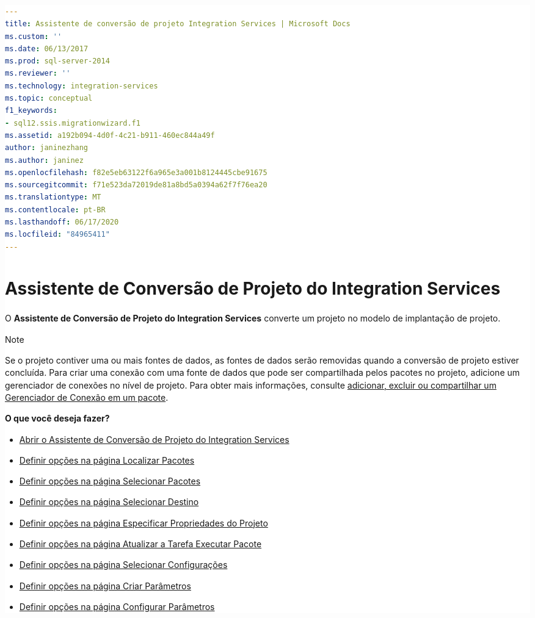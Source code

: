 ```yaml
---
title: Assistente de conversão de projeto Integration Services | Microsoft Docs
ms.custom: ''
ms.date: 06/13/2017
ms.prod: sql-server-2014
ms.reviewer: ''
ms.technology: integration-services
ms.topic: conceptual
f1_keywords:
- sql12.ssis.migrationwizard.f1
ms.assetid: a192b094-4d0f-4c21-b911-460ec844a49f
author: janinezhang
ms.author: janinez
ms.openlocfilehash: f82e5eb63122f6a965e3a001b8124445cbe91675
ms.sourcegitcommit: f71e523da72019de81a8bd5a0394a62f7f76ea20
ms.translationtype: MT
ms.contentlocale: pt-BR
ms.lasthandoff: 06/17/2020
ms.locfileid: "84965411"
---
```

# <a name="integration-services-project-conversion-wizard"></a>Assistente de Conversão de Projeto do Integration Services
  O **Assistente de Conversão de Projeto do Integration Services** converte um projeto no modelo de implantação de projeto.  
  
> [!NOTE]  
>  Se o projeto contiver uma ou mais fontes de dados, as fontes de dados serão removidas quando a conversão de projeto estiver concluída. Para criar uma conexão com uma fonte de dados que pode ser compartilhada pelos pacotes no projeto, adicione um gerenciador de conexões no nível de projeto. Para obter mais informações, consulte [adicionar, excluir ou compartilhar um Gerenciador de Conexão em um pacote](../../2014/integration-services/add-delete-or-share-a-connection-manager-in-a-package.md).  
  
 **O que você deseja fazer?**  
  
-   [Abrir o Assistente de Conversão de Projeto do Integration Services](#open_dialog)  
  
-   [Definir opções na página Localizar Pacotes](#locate)  
  
-   [Definir opções na página Selecionar Pacotes](#selectPackages)  
  
-   [Definir opções na página Selecionar Destino](#destination)  
  
-   [Definir opções na página Especificar Propriedades do Projeto](#projectProperties)  
  
-   [Definir opções na página Atualizar a Tarefa Executar Pacote](#executePackage)  
  
-   [Definir opções na página Selecionar Configurações](#configurations)  
  
-   [Definir opções na página Criar Parâmetros](#createParameters)  
  
-   [Definir opções na página Configurar Parâmetros](#configureParameters)  
  